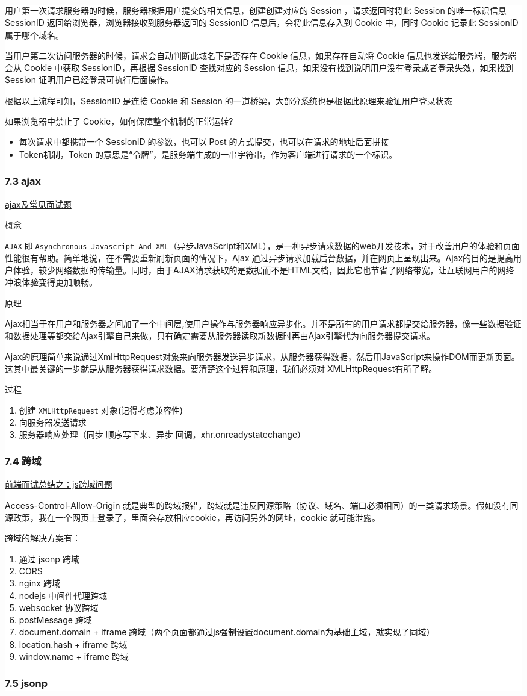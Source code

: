 用户第一次请求服务器的时候，服务器根据用户提交的相关信息，创建创建对应的 Session ，请求返回时将此 Session 的唯一标识信息 SessionID 返回给浏览器，浏览器接收到服务器返回的 SessionID 信息后，会将此信息存入到 Cookie 中，同时 Cookie 记录此 SessionID 属于哪个域名。

当用户第二次访问服务器的时候，请求会自动判断此域名下是否存在 Cookie 信息，如果存在自动将 Cookie 信息也发送给服务端，服务端会从 Cookie 中获取 SessionID，再根据 SessionID 查找对应的 Session 信息，如果没有找到说明用户没有登录或者登录失效，如果找到 Session 证明用户已经登录可执行后面操作。

根据以上流程可知，SessionID 是连接 Cookie 和 Session 的一道桥梁，大部分系统也是根据此原理来验证用户登录状态

如果浏览器中禁止了 Cookie，如何保障整个机制的正常运转?

- 每次请求中都携带一个 SessionID 的参数，也可以 Post 的方式提交，也可以在请求的地址后面拼接
- Token机制，Token 的意思是“令牌”，是服务端生成的一串字符串，作为客户端进行请求的一个标识。

### 7.3 ajax

[ajax及常见面试题](https://zhuanlan.zhihu.com/p/108686888)

概念

`AJAX` 即 `Asynchronous Javascript And XML`（异步JavaScript和XML），是一种异步请求数据的web开发技术，对于改善用户的体验和页面性能很有帮助。简单地说，在不需要重新刷新页面的情况下，Ajax 通过异步请求加载后台数据，并在网页上呈现出来。Ajax的目的是提高用户体验，较少网络数据的传输量。同时，由于AJAX请求获取的是数据而不是HTML文档，因此它也节省了网络带宽，让互联网用户的网络冲浪体验变得更加顺畅。

原理

Ajax相当于在用户和服务器之间加了一个中间层,使用户操作与服务器响应异步化。并不是所有的用户请求都提交给服务器，像一些数据验证和数据处理等都交给Ajax引擎自己来做，只有确定需要从服务器读取新数据时再由Ajax引擎代为向服务器提交请求。

Ajax的原理简单来说通过XmlHttpRequest对象来向服务器发送异步请求，从服务器获得数据，然后用JavaScript来操作DOM而更新页面。这其中最关键的一步就是从服务器获得请求数据。要清楚这个过程和原理，我们必须对 XMLHttpRequest有所了解。

过程

1. 创建 `XMLHttpRequest` 对象(记得考虑兼容性)
2. 向服务器发送请求
3. 服务器响应处理（同步 顺序写下来、异步 回调，xhr.onreadystatechange）

### 7.4 跨域

[前端面试总结之：js跨域问题](https://juejin.cn/post/6844903809118896135)

Access-Control-Allow-Origin 就是典型的跨域报错，跨域就是违反同源策略（协议、域名、端口必须相同）的一类请求场景。假如没有同源政策，我在一个网页上登录了，里面会存放相应cookie，再访问另外的网址，cookie 就可能泄露。

跨域的解决方案有：

1. 通过 jsonp 跨域
2. CORS
3. nginx 跨域
4. nodejs 中间件代理跨域
5. websocket 协议跨域
6. postMessage 跨域
7. document.domain + iframe 跨域（两个页面都通过js强制设置document.domain为基础主域，就实现了同域）
8. location.hash + iframe 跨域
9. window.name + iframe 跨域

### 7.5 jsonp
